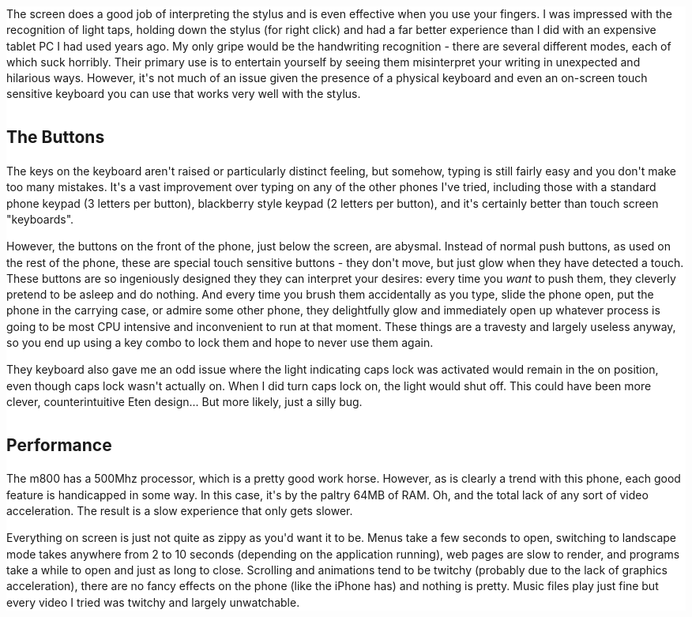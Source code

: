 The screen does a good job of interpreting the stylus and is even 
effective when you use your fingers. I was impressed with the recognition of 
light taps, holding down the stylus (for right click) and had a far better 
experience than I did with an expensive tablet PC I had used years ago. My 
only gripe would be the handwriting recognition - there are several different 
modes, each of which suck horribly. Their primary use is to entertain yourself 
by seeing them misinterpret your writing in unexpected and hilarious ways. 
However, it's not much of an issue given the presence of a physical keyboard 
and even an on-screen touch sensitive keyboard you can use that works very 
well with the stylus. 

## The Buttons 

The keys on the keyboard aren't raised or particularly distinct feeling, but 
somehow, typing is still fairly easy and you don't make too many mistakes. 
It's a vast improvement over typing on any of the other phones I've tried, 
including those with a standard phone keypad (3 letters per button), 
blackberry style keypad (2 letters per button), and it's certainly better than 
touch screen "keyboards". 

However, the buttons on the front of the phone, just below the screen, are 
abysmal. Instead of normal push buttons, as used on the rest of the phone, 
these are special touch sensitive buttons - they don't move, but just glow 
when they have detected a touch. These buttons are so ingeniously designed 
they they can interpret your desires: every time you *want* to push them, they 
cleverly pretend to be asleep and do nothing. And every time you brush them 
accidentally as you type, slide the phone open, put the phone in the carrying 
case,  or admire some other phone, they delightfully glow and immediately open 
up whatever process is going to be most CPU intensive and inconvenient to run 
at that moment. These things are a travesty and largely useless anyway, so you 
end up using  a key combo to lock them and hope to never use them again. 

They keyboard also gave me an odd issue where the light indicating caps lock 
was activated would remain in the on position, even though caps lock wasn't 
actually on. When I did turn caps lock on, the light would shut off. This 
could have been more clever, counterintuitive Eten design... But more likely, 
just a silly bug. 

## Performance 

The m800 has a 500Mhz processor, which is a pretty good work horse. However, 
as is clearly a trend with this phone, each good feature is handicapped in 
some way. In this case, it's by the paltry 64MB of RAM. Oh, and the total lack 
of any sort of video acceleration. The result is a slow experience that only 
gets slower. 

Everything on screen is just not quite as zippy as you'd want it to be. Menus 
take a few seconds to open, switching to landscape mode takes anywhere from 2 
to 10 seconds (depending on the application running), web pages are slow to 
render, and programs take a while to open and just as long to close. Scrolling 
and animations tend to be twitchy (probably due to the lack of graphics 
acceleration), there are no fancy effects on the phone (like the iPhone has) 
and nothing is pretty. Music files play just fine but every video I tried was 
twitchy and largely unwatchable. 
